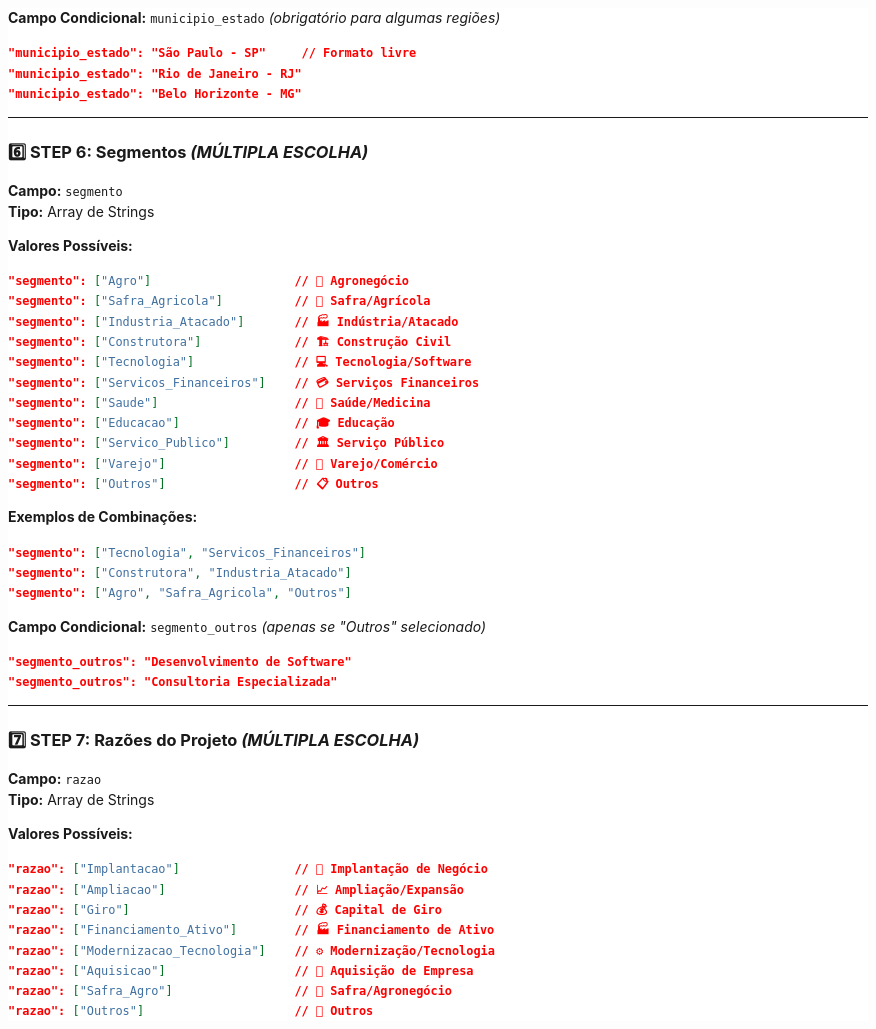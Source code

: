 **Campo Condicional:** `municipio_estado` *(obrigatório para algumas regiões)*
```json
"municipio_estado": "São Paulo - SP"     // Formato livre
"municipio_estado": "Rio de Janeiro - RJ"
"municipio_estado": "Belo Horizonte - MG"
```

---

### 6️⃣ **STEP 6: Segmentos** *(MÚLTIPLA ESCOLHA)*
**Campo:** `segmento`  
**Tipo:** Array de Strings

**Valores Possíveis:**
```json
"segmento": ["Agro"]                    // 🌱 Agronegócio
"segmento": ["Safra_Agricola"]          // 🚜 Safra/Agrícola  
"segmento": ["Industria_Atacado"]       // 🏭 Indústria/Atacado
"segmento": ["Construtora"]             // 🏗️ Construção Civil
"segmento": ["Tecnologia"]              // 💻 Tecnologia/Software
"segmento": ["Servicos_Financeiros"]    // 💳 Serviços Financeiros
"segmento": ["Saude"]                   // 🏥 Saúde/Medicina
"segmento": ["Educacao"]                // 🎓 Educação
"segmento": ["Servico_Publico"]         // 🏛️ Serviço Público
"segmento": ["Varejo"]                  // 🛒 Varejo/Comércio
"segmento": ["Outros"]                  // 📋 Outros
```

**Exemplos de Combinações:**
```json
"segmento": ["Tecnologia", "Servicos_Financeiros"]
"segmento": ["Construtora", "Industria_Atacado"]  
"segmento": ["Agro", "Safra_Agricola", "Outros"]
```

**Campo Condicional:** `segmento_outros` *(apenas se "Outros" selecionado)*
```json
"segmento_outros": "Desenvolvimento de Software"
"segmento_outros": "Consultoria Especializada"
```

---

### 7️⃣ **STEP 7: Razões do Projeto** *(MÚLTIPLA ESCOLHA)*
**Campo:** `razao`  
**Tipo:** Array de Strings

**Valores Possíveis:**
```json
"razao": ["Implantacao"]                // 🌱 Implantação de Negócio
"razao": ["Ampliacao"]                  // 📈 Ampliação/Expansão
"razao": ["Giro"]                       // 💰 Capital de Giro
"razao": ["Financiamento_Ativo"]        // 🏭 Financiamento de Ativo
"razao": ["Modernizacao_Tecnologia"]    // ⚙️ Modernização/Tecnologia
"razao": ["Aquisicao"]                  // 🤝 Aquisição de Empresa
"razao": ["Safra_Agro"]                 // 🌾 Safra/Agronegócio
"razao": ["Outros"]                     // 📝 Outros
```
